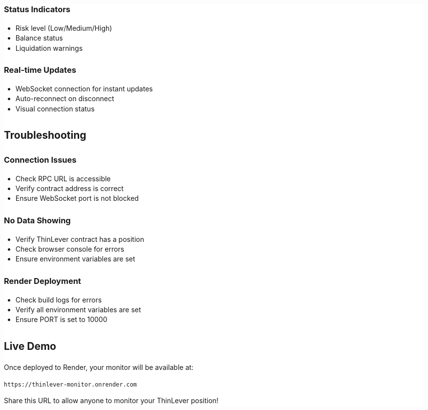 ### Status Indicators
- Risk level (Low/Medium/High)
- Balance status
- Liquidation warnings

### Real-time Updates
- WebSocket connection for instant updates
- Auto-reconnect on disconnect
- Visual connection status

## Troubleshooting

### Connection Issues
- Check RPC URL is accessible
- Verify contract address is correct
- Ensure WebSocket port is not blocked

### No Data Showing
- Verify ThinLever contract has a position
- Check browser console for errors
- Ensure environment variables are set

### Render Deployment
- Check build logs for errors
- Verify all environment variables are set
- Ensure PORT is set to 10000

## Live Demo

Once deployed to Render, your monitor will be available at:
```
https://thinlever-monitor.onrender.com
```

Share this URL to allow anyone to monitor your ThinLever position!